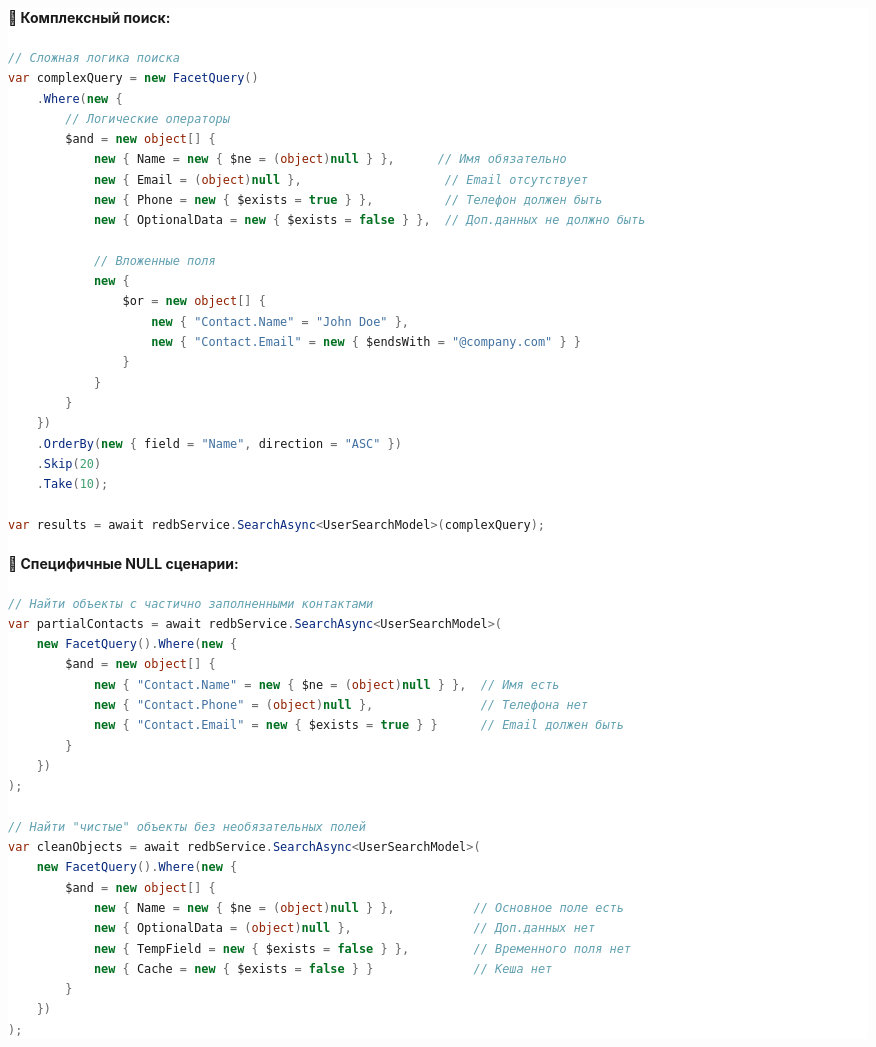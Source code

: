 #### 🔸 **Комплексный поиск:**
```csharp
// Сложная логика поиска
var complexQuery = new FacetQuery()
    .Where(new {
        // Логические операторы
        $and = new object[] {
            new { Name = new { $ne = (object)null } },      // Имя обязательно
            new { Email = (object)null },                    // Email отсутствует
            new { Phone = new { $exists = true } },          // Телефон должен быть
            new { OptionalData = new { $exists = false } },  // Доп.данных не должно быть
            
            // Вложенные поля  
            new { 
                $or = new object[] {
                    new { "Contact.Name" = "John Doe" },
                    new { "Contact.Email" = new { $endsWith = "@company.com" } }
                }
            }
        }
    })
    .OrderBy(new { field = "Name", direction = "ASC" })
    .Skip(20)
    .Take(10);

var results = await redbService.SearchAsync<UserSearchModel>(complexQuery);
```

#### 🔸 **Специфичные NULL сценарии:**
```csharp
// Найти объекты с частично заполненными контактами
var partialContacts = await redbService.SearchAsync<UserSearchModel>(
    new FacetQuery().Where(new {
        $and = new object[] {
            new { "Contact.Name" = new { $ne = (object)null } },  // Имя есть
            new { "Contact.Phone" = (object)null },               // Телефона нет
            new { "Contact.Email" = new { $exists = true } }      // Email должен быть
        }
    })
);

// Найти "чистые" объекты без необязательных полей
var cleanObjects = await redbService.SearchAsync<UserSearchModel>(
    new FacetQuery().Where(new {
        $and = new object[] {
            new { Name = new { $ne = (object)null } },           // Основное поле есть  
            new { OptionalData = (object)null },                 // Доп.данных нет
            new { TempField = new { $exists = false } },         // Временного поля нет
            new { Cache = new { $exists = false } }              // Кеша нет
        }
    })
);
```
